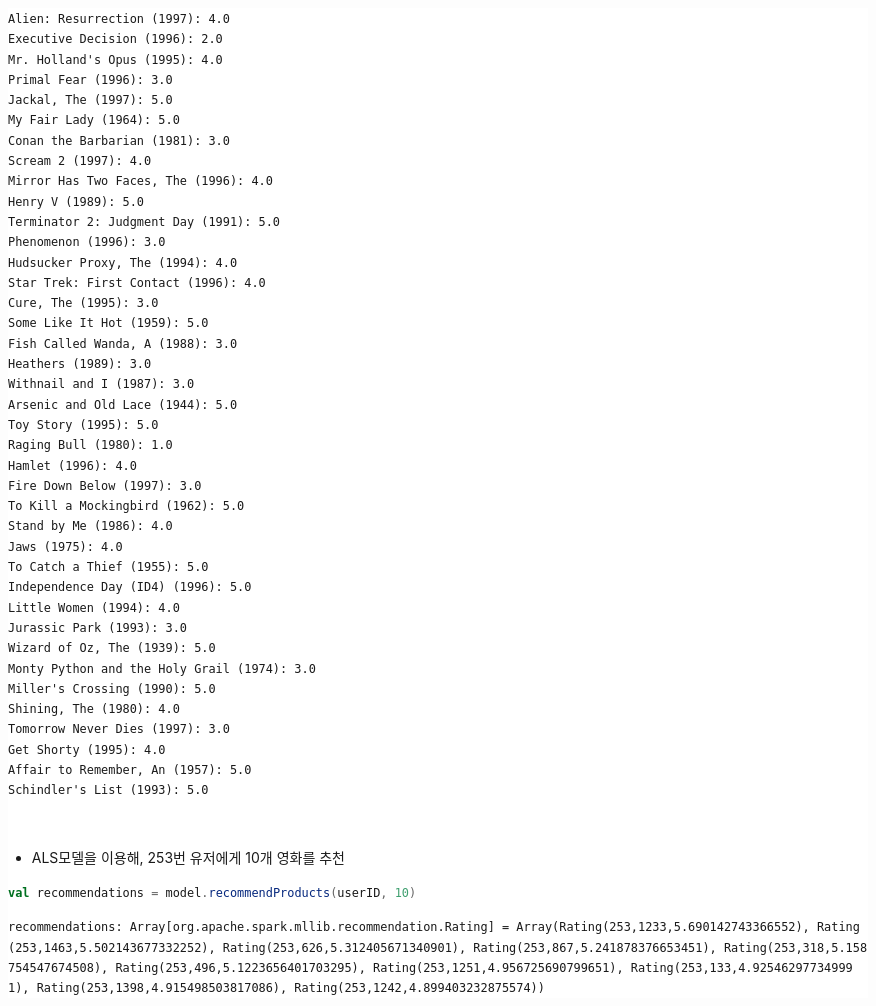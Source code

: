     Alien: Resurrection (1997): 4.0
    Executive Decision (1996): 2.0
    Mr. Holland's Opus (1995): 4.0
    Primal Fear (1996): 3.0
    Jackal, The (1997): 5.0
    My Fair Lady (1964): 5.0
    Conan the Barbarian (1981): 3.0
    Scream 2 (1997): 4.0
    Mirror Has Two Faces, The (1996): 4.0
    Henry V (1989): 5.0
    Terminator 2: Judgment Day (1991): 5.0
    Phenomenon (1996): 3.0
    Hudsucker Proxy, The (1994): 4.0
    Star Trek: First Contact (1996): 4.0
    Cure, The (1995): 3.0
    Some Like It Hot (1959): 5.0
    Fish Called Wanda, A (1988): 3.0
    Heathers (1989): 3.0
    Withnail and I (1987): 3.0
    Arsenic and Old Lace (1944): 5.0
    Toy Story (1995): 5.0
    Raging Bull (1980): 1.0
    Hamlet (1996): 4.0
    Fire Down Below (1997): 3.0
    To Kill a Mockingbird (1962): 5.0
    Stand by Me (1986): 4.0
    Jaws (1975): 4.0
    To Catch a Thief (1955): 5.0
    Independence Day (ID4) (1996): 5.0
    Little Women (1994): 4.0
    Jurassic Park (1993): 3.0
    Wizard of Oz, The (1939): 5.0
    Monty Python and the Holy Grail (1974): 3.0
    Miller's Crossing (1990): 5.0
    Shining, The (1980): 4.0
    Tomorrow Never Dies (1997): 3.0
    Get Shorty (1995): 4.0
    Affair to Remember, An (1957): 5.0
    Schindler's List (1993): 5.0

<br>

- ALS모델을 이용해, 253번 유저에게 10개 영화를 추천

```scala
val recommendations = model.recommendProducts(userID, 10)
```




    recommendations: Array[org.apache.spark.mllib.recommendation.Rating] = Array(Rating(253,1233,5.690142743366552), Rating(253,1463,5.502143677332252), Rating(253,626,5.312405671340901), Rating(253,867,5.241878376653451), Rating(253,318,5.158754547674508), Rating(253,496,5.1223656401703295), Rating(253,1251,4.956725690799651), Rating(253,133,4.925462977349991), Rating(253,1398,4.915498503817086), Rating(253,1242,4.899403232875574))
